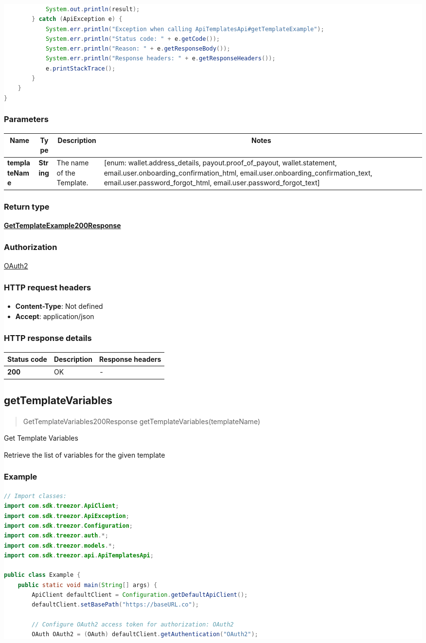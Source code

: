 ```java
            System.out.println(result);
        } catch (ApiException e) {
            System.err.println("Exception when calling ApiTemplatesApi#getTemplateExample");
            System.err.println("Status code: " + e.getCode());
            System.err.println("Reason: " + e.getResponseBody());
            System.err.println("Response headers: " + e.getResponseHeaders());
            e.printStackTrace();
        }
    }
}
```

### Parameters


| Name | Type | Description  | Notes |
|------------- | ------------- | ------------- | -------------|
| **templateName** | **String**| The name of the Template. | [enum: wallet.address_details, payout.proof_of_payout, wallet.statement, email.user.onboarding_confirmation_html, email.user.onboarding_confirmation_text, email.user.password_forgot_html, email.user.password_forgot_text] |

### Return type

[**GetTemplateExample200Response**](GetTemplateExample200Response.md)

### Authorization

[OAuth2](../README.md#OAuth2)

### HTTP request headers

- **Content-Type**: Not defined
- **Accept**: application/json


### HTTP response details
| Status code | Description | Response headers |
|-------------|-------------|------------------|
| **200** | OK |  -  |


## getTemplateVariables

> GetTemplateVariables200Response getTemplateVariables(templateName)

Get Template Variables

Retrieve the list of variables for the given template

### Example

```java
// Import classes:
import com.sdk.treezor.ApiClient;
import com.sdk.treezor.ApiException;
import com.sdk.treezor.Configuration;
import com.sdk.treezor.auth.*;
import com.sdk.treezor.models.*;
import com.sdk.treezor.api.ApiTemplatesApi;

public class Example {
    public static void main(String[] args) {
        ApiClient defaultClient = Configuration.getDefaultApiClient();
        defaultClient.setBasePath("https://baseURL.co");
        
        // Configure OAuth2 access token for authorization: OAuth2
        OAuth OAuth2 = (OAuth) defaultClient.getAuthentication("OAuth2");
```